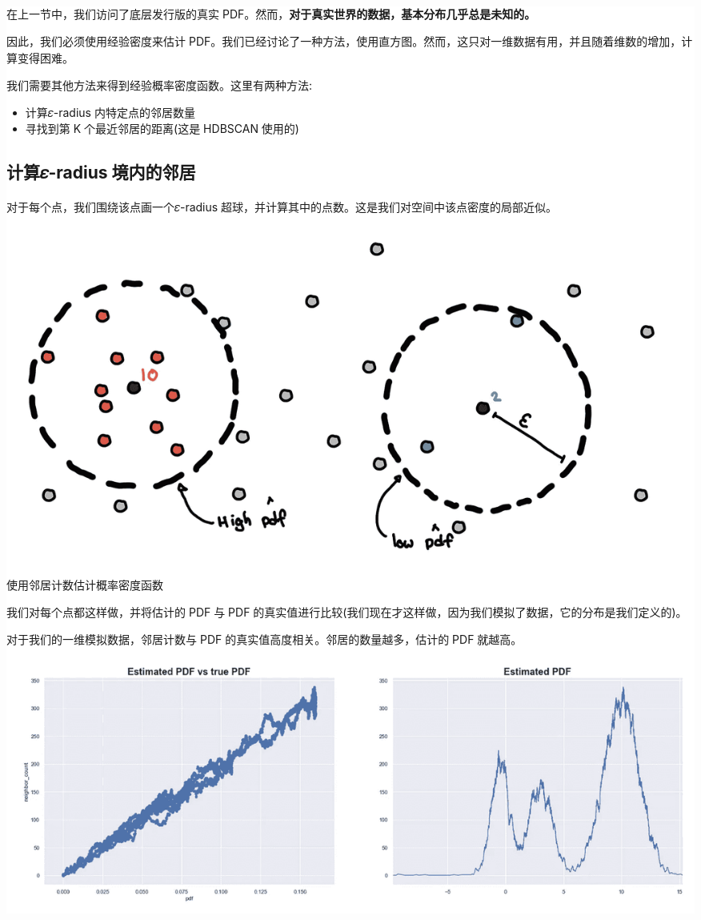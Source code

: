 在上一节中，我们访问了底层发行版的真实 PDF。然而，**对于真实世界的数据，基本分布几乎总是未知的。**

因此，我们必须使用经验密度来估计 PDF。我们已经讨论了一种方法，使用直方图。然而，这只对一维数据有用，并且随着维数的增加，计算变得困难。

我们需要其他方法来得到经验概率密度函数。这里有两种方法:

*   计算𝜀-radius 内特定点的邻居数量
*   寻找到第 K 个最近邻居的距离(这是 HDBSCAN 使用的)

## 计算𝜀-radius 境内的邻居

对于每个点，我们围绕该点画一个𝜀-radius 超球，并计算其中的点数。这是我们对空间中该点密度的局部近似。

![](img/d3c273172068abd96208a3fdbfceac26.png)

使用邻居计数估计概率密度函数

我们对每个点都这样做，并将估计的 PDF 与 PDF 的真实值进行比较(我们现在才这样做，因为我们模拟了数据，它的分布是我们定义的)。

对于我们的一维模拟数据，邻居计数与 PDF 的真实值高度相关。邻居的数量越多，估计的 PDF 就越高。

![](img/d50ca2bbd23693da0060728b26a8a709.png)
